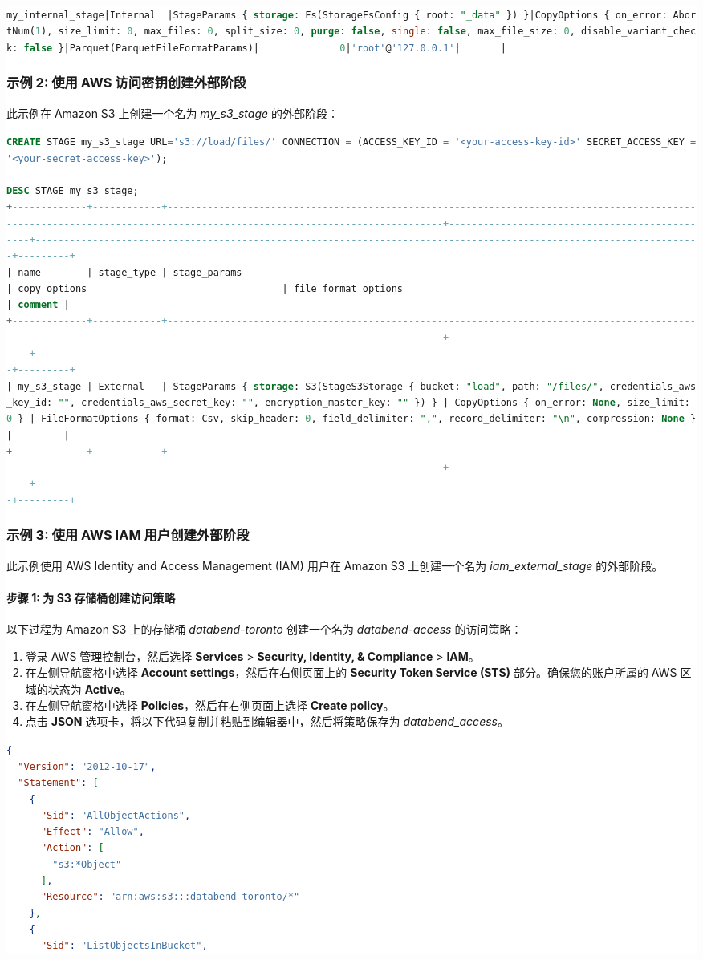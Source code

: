 ```sql
my_internal_stage|Internal  |StageParams { storage: Fs(StorageFsConfig { root: "_data" }) }|CopyOptions { on_error: AbortNum(1), size_limit: 0, max_files: 0, split_size: 0, purge: false, single: false, max_file_size: 0, disable_variant_check: false }|Parquet(ParquetFileFormatParams)|              0|'root'@'127.0.0.1'|       |

```

### 示例 2: 使用 AWS 访问密钥创建外部阶段

此示例在 Amazon S3 上创建一个名为 *my_s3_stage* 的外部阶段：

```sql
CREATE STAGE my_s3_stage URL='s3://load/files/' CONNECTION = (ACCESS_KEY_ID = '<your-access-key-id>' SECRET_ACCESS_KEY = '<your-secret-access-key>');

DESC STAGE my_s3_stage;
+-------------+------------+------------------------------------------------------------------------------------------------------------------------------------------------------------------------+-----------------------------------------------+--------------------------------------------------------------------------------------------------------------------+---------+
| name        | stage_type | stage_params                                                                                                                                                           | copy_options                                  | file_format_options                                                                                                | comment |
+-------------+------------+------------------------------------------------------------------------------------------------------------------------------------------------------------------------+-----------------------------------------------+--------------------------------------------------------------------------------------------------------------------+---------+
| my_s3_stage | External   | StageParams { storage: S3(StageS3Storage { bucket: "load", path: "/files/", credentials_aws_key_id: "", credentials_aws_secret_key: "", encryption_master_key: "" }) } | CopyOptions { on_error: None, size_limit: 0 } | FileFormatOptions { format: Csv, skip_header: 0, field_delimiter: ",", record_delimiter: "\n", compression: None } |         |
+-------------+------------+------------------------------------------------------------------------------------------------------------------------------------------------------------------------+-----------------------------------------------+--------------------------------------------------------------------------------------------------------------------+---------+
```

### 示例 3: 使用 AWS IAM 用户创建外部阶段

此示例使用 AWS Identity and Access Management (IAM) 用户在 Amazon S3 上创建一个名为 *iam_external_stage* 的外部阶段。

#### 步骤 1: 为 S3 存储桶创建访问策略

以下过程为 Amazon S3 上的存储桶 *databend-toronto* 创建一个名为 *databend-access* 的访问策略：

1. 登录 AWS 管理控制台，然后选择 **Services** > **Security, Identity, & Compliance** > **IAM**。
2. 在左侧导航窗格中选择 **Account settings**，然后在右侧页面上的 **Security Token Service (STS)** 部分。确保您的账户所属的 AWS 区域的状态为 **Active**。
3. 在左侧导航窗格中选择 **Policies**，然后在右侧页面上选择 **Create policy**。
4. 点击 **JSON** 选项卡，将以下代码复制并粘贴到编辑器中，然后将策略保存为 *databend_access*。

```json
{
  "Version": "2012-10-17",
  "Statement": [
    {
      "Sid": "AllObjectActions",
      "Effect": "Allow",
      "Action": [
        "s3:*Object"
      ],
      "Resource": "arn:aws:s3:::databend-toronto/*"
    },
    {
      "Sid": "ListObjectsInBucket",
```